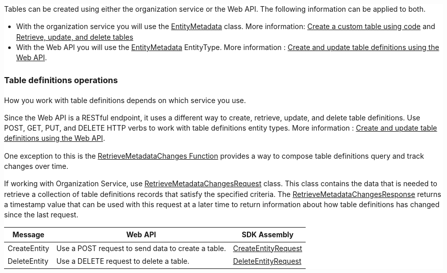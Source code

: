 Tables can be created using either the organization service or the Web API. The following information can be applied to both.

- With the organization service you will use the [EntityMetadata](https://learn.microsoft.com/en-us/dotnet/api/microsoft.xrm.sdk.metadata.entitymetadata) class. More information: [Create a custom table using code](https://learn.microsoft.com/en-us/power-apps/developer/data-platform/org-service/create-custom-entity) and [Retrieve, update, and delete tables](https://learn.microsoft.com/en-us/power-apps/developer/data-platform/org-service/metadata-retrieve-update-delete-entities)
- With the Web API you will use the [EntityMetadata](https://learn.microsoft.com/en-us/power-apps/developer/data-platform/webapi/reference/entitymetadata) EntityType. More information : [Create and update table definitions using the Web API](https://learn.microsoft.com/en-us/power-apps/developer/data-platform/webapi/create-update-entity-definitions-using-web-api).

### Table definitions operations

How you work with table definitions depends on which service you use.

Since the Web API is a RESTful endpoint, it uses a different way to create, retrieve, update, and delete table definitions. Use POST, GET, PUT, and DELETE HTTP verbs to work with table definitions entity types. More information : [Create and update table definitions using the Web API](https://learn.microsoft.com/en-us/power-apps/developer/data-platform/webapi/create-update-entity-definitions-using-web-api).

One exception to this is the [RetrieveMetadataChanges Function](https://learn.microsoft.com/en-us/power-apps/developer/data-platform/webapi/reference/retrievemetadatachanges) provides a way to compose table definitions query and track changes over time.

If working with Organization Service, use [RetrieveMetadataChangesRequest](https://learn.microsoft.com/en-us/dotnet/api/microsoft.xrm.sdk.messages.retrievemetadatachangesrequest) class. This class contains the data that is needed to retrieve a collection of table definitions records that satisfy the specified criteria. The [RetrieveMetadataChangesResponse](https://learn.microsoft.com/en-us/dotnet/api/microsoft.xrm.sdk.messages.retrievemetadatachangesresponse) returns a timestamp value that can be used with this request at a later time to return information about how table definitions has changed since the last request.

| **Message**                                                                                                                                                                                                                                                                                                                                                                                                                                                                | **Web API**                                                                                                                                       | **SDK Assembly**                                                                                                                         |
|----------------------------------------------------------------------------------------------------------------------------------------------------------------------------------------------------------------------------------------------------------------------------------------------------------------------------------------------------------------------------------------------------------------------------------------------------------------------------|---------------------------------------------------------------------------------------------------------------------------------------------------|------------------------------------------------------------------------------------------------------------------------------------------|
| CreateEntity                                                                                                                                                                                                                                                                                                                                                                                                                                                               | Use a POST request to send data to create a table.                                                                                                | [CreateEntityRequest](https://learn.microsoft.com/en-us/dotnet/api/microsoft.xrm.sdk.messages.createentityrequest)                       |
| DeleteEntity                                                                                                                                                                                                                                                                                                                                                                                                                                                               | Use a DELETE request to delete a table.                                                                                                           | [DeleteEntityRequest](https://learn.microsoft.com/en-us/dotnet/api/microsoft.xrm.sdk.messages.deleteentityrequest)                       |